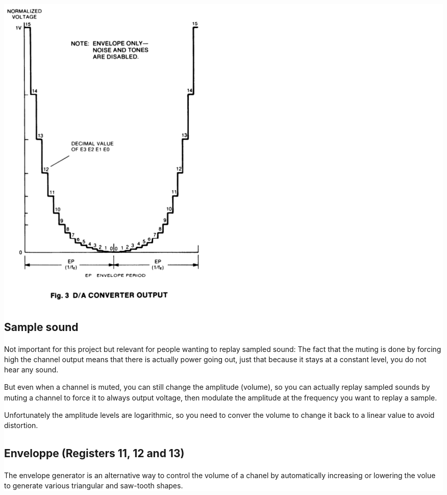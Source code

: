 ![D/A Converter Output](images/ay_volume_output.png)

## Sample sound
Not important for this project but relevant for people wanting to replay sampled sound: The fact that the muting is done by forcing high the channel output means that there is actually power going out, just that because it stays at a constant level, you do not hear any sound.

But even when a channel is muted, you can still change the amplitude (volume), so you can actually replay sampled sounds by muting a channel to force it to always output voltage, then modulate the amplitude at the frequency you want to replay a sample.

Unfortunately the amplitude levels are logarithmic, so you need to conver the volume to change it back to a linear value to avoid distortion.

## Enveloppe (Registers 11, 12 and 13)
The envelope generator is an alternative way to control the volume of a chanel by automatically increasing or lowering the volue to generate various triangular and saw-tooth shapes.
